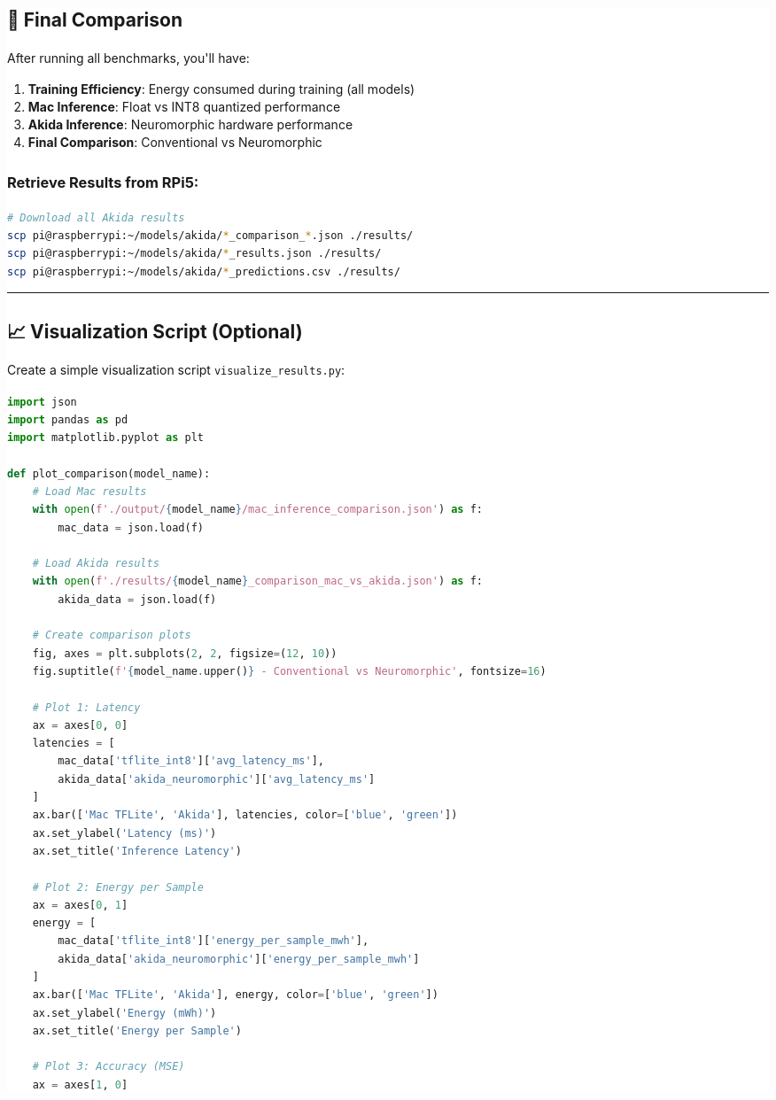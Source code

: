 
## 🎯 Final Comparison

After running all benchmarks, you'll have:

1. **Training Efficiency**: Energy consumed during training (all models)
2. **Mac Inference**: Float vs INT8 quantized performance
3. **Akida Inference**: Neuromorphic hardware performance
4. **Final Comparison**: Conventional vs Neuromorphic

### Retrieve Results from RPi5:

```bash
# Download all Akida results
scp pi@raspberrypi:~/models/akida/*_comparison_*.json ./results/
scp pi@raspberrypi:~/models/akida/*_results.json ./results/
scp pi@raspberrypi:~/models/akida/*_predictions.csv ./results/
```

---

## 📈 Visualization Script (Optional)

Create a simple visualization script `visualize_results.py`:

```python
import json
import pandas as pd
import matplotlib.pyplot as plt

def plot_comparison(model_name):
    # Load Mac results
    with open(f'./output/{model_name}/mac_inference_comparison.json') as f:
        mac_data = json.load(f)
    
    # Load Akida results
    with open(f'./results/{model_name}_comparison_mac_vs_akida.json') as f:
        akida_data = json.load(f)
    
    # Create comparison plots
    fig, axes = plt.subplots(2, 2, figsize=(12, 10))
    fig.suptitle(f'{model_name.upper()} - Conventional vs Neuromorphic', fontsize=16)
    
    # Plot 1: Latency
    ax = axes[0, 0]
    latencies = [
        mac_data['tflite_int8']['avg_latency_ms'],
        akida_data['akida_neuromorphic']['avg_latency_ms']
    ]
    ax.bar(['Mac TFLite', 'Akida'], latencies, color=['blue', 'green'])
    ax.set_ylabel('Latency (ms)')
    ax.set_title('Inference Latency')
    
    # Plot 2: Energy per Sample
    ax = axes[0, 1]
    energy = [
        mac_data['tflite_int8']['energy_per_sample_mwh'],
        akida_data['akida_neuromorphic']['energy_per_sample_mwh']
    ]
    ax.bar(['Mac TFLite', 'Akida'], energy, color=['blue', 'green'])
    ax.set_ylabel('Energy (mWh)')
    ax.set_title('Energy per Sample')
    
    # Plot 3: Accuracy (MSE)
    ax = axes[1, 0]
```